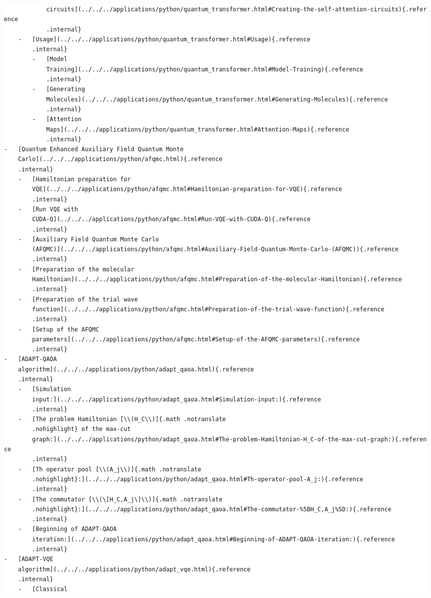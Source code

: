                 circuits](../../../applications/python/quantum_transformer.html#Creating-the-self-attention-circuits){.reference
                .internal}
        -   [Usage](../../../applications/python/quantum_transformer.html#Usage){.reference
            .internal}
            -   [Model
                Training](../../../applications/python/quantum_transformer.html#Model-Training){.reference
                .internal}
            -   [Generating
                Molecules](../../../applications/python/quantum_transformer.html#Generating-Molecules){.reference
                .internal}
            -   [Attention
                Maps](../../../applications/python/quantum_transformer.html#Attention-Maps){.reference
                .internal}
    -   [Quantum Enhanced Auxiliary Field Quantum Monte
        Carlo](../../../applications/python/afqmc.html){.reference
        .internal}
        -   [Hamiltonian preparation for
            VQE](../../../applications/python/afqmc.html#Hamiltonian-preparation-for-VQE){.reference
            .internal}
        -   [Run VQE with
            CUDA-Q](../../../applications/python/afqmc.html#Run-VQE-with-CUDA-Q){.reference
            .internal}
        -   [Auxiliary Field Quantum Monte Carlo
            (AFQMC)](../../../applications/python/afqmc.html#Auxiliary-Field-Quantum-Monte-Carlo-(AFQMC)){.reference
            .internal}
        -   [Preparation of the molecular
            Hamiltonian](../../../applications/python/afqmc.html#Preparation-of-the-molecular-Hamiltonian){.reference
            .internal}
        -   [Preparation of the trial wave
            function](../../../applications/python/afqmc.html#Preparation-of-the-trial-wave-function){.reference
            .internal}
        -   [Setup of the AFQMC
            parameters](../../../applications/python/afqmc.html#Setup-of-the-AFQMC-parameters){.reference
            .internal}
    -   [ADAPT-QAOA
        algorithm](../../../applications/python/adapt_qaoa.html){.reference
        .internal}
        -   [Simulation
            input:](../../../applications/python/adapt_qaoa.html#Simulation-input:){.reference
            .internal}
        -   [The problem Hamiltonian [\\(H_C\\)]{.math .notranslate
            .nohighlight} of the max-cut
            graph:](../../../applications/python/adapt_qaoa.html#The-problem-Hamiltonian-H_C-of-the-max-cut-graph:){.reference
            .internal}
        -   [Th operator pool [\\(A_j\\)]{.math .notranslate
            .nohighlight}:](../../../applications/python/adapt_qaoa.html#Th-operator-pool-A_j:){.reference
            .internal}
        -   [The commutator [\\(\[H_C,A_j\]\\)]{.math .notranslate
            .nohighlight}:](../../../applications/python/adapt_qaoa.html#The-commutator-%5BH_C,A_j%5D:){.reference
            .internal}
        -   [Beginning of ADAPT-QAOA
            iteration:](../../../applications/python/adapt_qaoa.html#Beginning-of-ADAPT-QAOA-iteration:){.reference
            .internal}
    -   [ADAPT-VQE
        algorithm](../../../applications/python/adapt_vqe.html){.reference
        .internal}
        -   [Classical